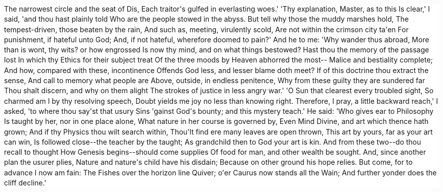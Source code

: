 The narrowest circle and the seat of Dis,
Each traitor's gulfed in everlasting woes.'
'Thy explanation, Master, as to this
Is clear,' I said, 'and thou hast plainly told
Who are the people stowed in the abyss.
But tell why those the muddy marshes hold,
The tempest-driven, those beaten by the rain,
And such as, meeting, virulently scold,
Are not within the crimson city ta'en
For punishment, if hateful unto God;
And, if not hateful, wherefore doomed to pain?'
And he to me: 'Why wander thus abroad,
More than is wont, thy wits? or how engrossed
Is now thy mind, and on what things bestowed?
Hast thou the memory of the passage lost
In which thy Ethics for their subject treat
Of the three moods by Heaven abhorred the most--
Malice and bestiality complete;
And how, compared with these, incontinence
Offends God less, and lesser blame doth meet?
If of this doctrine thou extract the sense,
And call to memory what people are
Above, outside, in endless penitence,
Why from these guilty they are sundered far
Thou shalt discern, and why on them alight
The strokes of justice in less angry war.'
'O Sun that clearest every troubled sight,
So charmed am I by thy resolving speech,
Doubt yields me joy no less than knowing right.
Therefore, I pray, a little backward reach,'
I asked, 'to where thou say'st that usury
Sins 'gainst God's bounty; and this mystery teach.'
He said: 'Who gives ear to Philosophy
Is taught by her, nor in one place alone,
What nature in her course is governed by,
Even Mind Divine, and art which thence hath grown;
And if thy Physics thou wilt search within,
Thou'lt find ere many leaves are open thrown,
This art by yours, far as your art can win,
Is followed close--the teacher by the taught;
As grandchild then to God your art is kin.
And from these two--do thou recall to thought
How Genesis begins--should come supplies
Of food for man, and other wealth be sought.
And, since another plan the usurer plies,
Nature and nature's child have his disdain;
Because on other ground his hope relies.
But come, for to advance I now am fain:
The Fishes over the horizon line
Quiver; o'er Caurus now stands all the Wain;
And further yonder does the cliff decline.'
